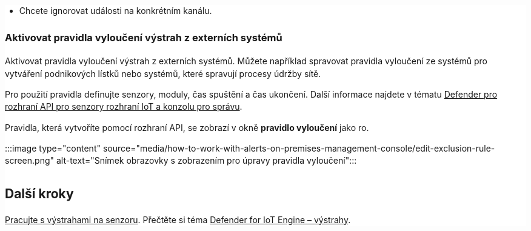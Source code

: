   - Chcete ignorovat události na konkrétním kanálu.

### <a name="trigger-alert-exclusion-rules-from-external-systems"></a>Aktivovat pravidla vyloučení výstrah z externích systémů

Aktivovat pravidla vyloučení výstrah z externích systémů. Můžete například spravovat pravidla vyloučení ze systémů pro vytváření podnikových lístků nebo systémů, které spravují procesy údržby sítě.

Pro použití pravidla definujte senzory, moduly, čas spuštění a čas ukončení. Další informace najdete v tématu [Defender pro rozhraní API pro senzory rozhraní IoT a konzolu pro správu](references-work-with-defender-for-iot-apis.md).

Pravidla, která vytvoříte pomocí rozhraní API, se zobrazí v okně **pravidlo vyloučení** jako ro.

:::image type="content" source="media/how-to-work-with-alerts-on-premises-management-console/edit-exclusion-rule-screen.png" alt-text="Snímek obrazovky s zobrazením pro úpravy pravidla vyloučení":::

## <a name="next-steps"></a>Další kroky

[Pracujte s výstrahami na senzoru](how-to-work-with-alerts-on-your-sensor.md).
Přečtěte si téma [Defender for IoT Engine – výstrahy](alert-engine-messages.md).
